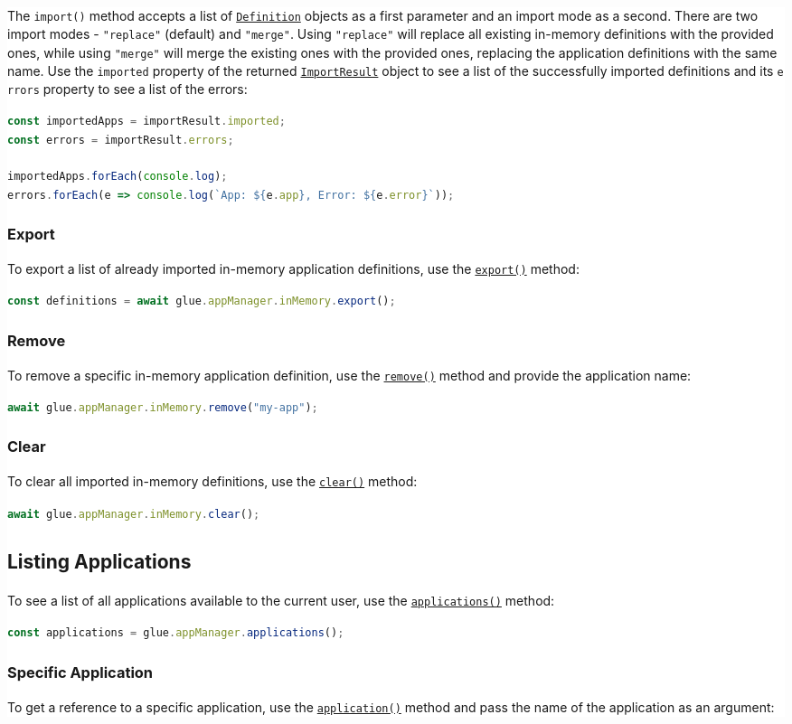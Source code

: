 The `import()` method accepts a list of [`Definition`](../../../reference/glue/latest/appmanager/index.html#Definition) objects as a first parameter and an import mode as a second. There are two import modes - `"replace"` (default) and `"merge"`. Using `"replace"` will replace all existing in-memory definitions with the provided ones, while using `"merge"` will merge the existing ones with the provided ones, replacing the application definitions with the same name. Use the `imported` property of the returned [`ImportResult`](../../../reference/glue/latest/appmanager/index.html#ImportResult) object to see a list of the successfully imported definitions and its `errors` property to see a list of the errors:

```javascript
const importedApps = importResult.imported;
const errors = importResult.errors;

importedApps.forEach(console.log);
errors.forEach(e => console.log(`App: ${e.app}, Error: ${e.error}`));
```

### Export

To export a list of already imported in-memory application definitions, use the [`export()`](../../../reference/glue/latest/appmanager/index.html#InMemoryStore-export) method:

```javascript
const definitions = await glue.appManager.inMemory.export();
```

### Remove

To remove a specific in-memory application definition, use the [`remove()`](../../../reference/glue/latest/appmanager/index.html#InMemoryStore-remove) method and provide the application name:

```javascript
await glue.appManager.inMemory.remove("my-app");
```

### Clear

To clear all imported in-memory definitions, use the [`clear()`](../../../reference/glue/latest/appmanager/index.html#InMemoryStore-clear) method:

```javascript
await glue.appManager.inMemory.clear();
```

## Listing Applications

To see a list of all applications available to the current user, use the [`applications()`](../../../reference/glue/latest/appmanager/index.html#API-applications) method:

```javascript
const applications = glue.appManager.applications();
```

### Specific Application

To get a reference to a specific application, use the [`application()`](../../../reference/glue/latest/appmanager/index.html#API-application) method and pass the name of the application as an argument:
